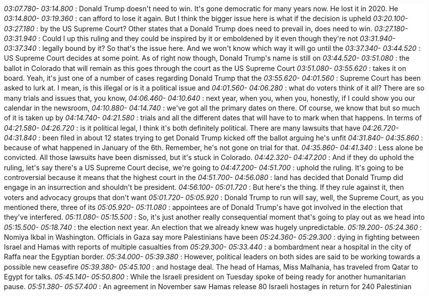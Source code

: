 *03:07.780- 03:14.800* :  Donald Trump doesn't need to win. It's gone democratic for many years now. He lost it in 2020. He
*03:14.800- 03:19.360* :  can afford to lose it again. But I think the bigger issue here is what if the decision is upheld
*03:20.100- 03:27.180* :  by the US Supreme Court? Other states that a Donald Trump does need to prevail in, does need to win.
*03:27.180- 03:31.940* :  Could I up this ruling and they could be inspired by it or emboldened by it even though they're not
*03:31.940- 03:37.340* :  legally bound by it? So that's the issue here. And we won't know which way it will go until the
*03:37.340- 03:44.520* :  US Supreme Court decides at some point. As of right now though, Donald Trump's name is still on
*03:44.520- 03:51.080* :  the ballot in Colorado that will remain as this goes through the court as the US Supreme Court
*03:51.080- 03:55.620* :  takes it on board. Yeah, it's just one of a number of cases regarding Donald Trump that the
*03:55.620- 04:01.560* :  Supreme Court has been asked to lurk at. I mean, is this illegal or is it a political issue and
*04:01.560- 04:06.280* :  what do voters think of it all? There are so many trials and issues that, you know,
*04:06.460- 04:10.640* :  next year, when you, when you, honestly, if I could show you our calendar in the newsroom,
*04:10.880- 04:14.740* :  we've got all the primary dates on there. Of course, we know that but so much of it is taken up by
*04:14.740- 04:21.580* :  trials and all the different dates that will have to to mark when that happens. In terms of
*04:21.580- 04:26.720* :  is it political legal, I think it's both definitely political. There are many lawsuits that have
*04:26.720- 04:31.840* :  been filed in about 12 states trying to get Donald Trump kicked off the ballot arguing he's unfit
*04:31.840- 04:35.860* :  because of what happened in January of the 6th. Remember, he's not gone on trial for that.
*04:35.860- 04:41.340* :  Less alone be convicted. All those lawsuits have been dismissed, but it's stuck in Colorado.
*04:42.320- 04:47.200* :  And if they do uphold the ruling, let's say there's a US Supreme Court decise, we're going to
*04:47.200- 04:51.700* :  uphold the ruling. It's going to be controversial because it means that the highest court in the
*04:51.700- 04:56.080* :  land has decided that Donald Trump did engage in an insurrection and shouldn't be president.
*04:56.100- 05:01.720* :  But here's the thing. If they rule against it, then voters and advocacy groups that don't want
*05:01.720- 05:05.920* :  Donald Trump to run will say, well, the Supreme Court, as you mentioned there, three of its
*05:05.920- 05:11.080* :  appointees are of Donald Trump's have got involved in the election that they've interfered.
*05:11.080- 05:15.500* :  So, it's just another really consequential moment that's going to play out as we head into
*05:15.500- 05:18.740* :  the election next year. An election that we already knew was hugely unpredictable.
*05:19.200- 05:24.360* :  Nomiya Ikbal in Washington. Officials in Gaza say more Palestinians have been
*05:24.360- 05:29.300* :  dying in fighting between Israel and Hamas with reports of multiple casualties from
*05:29.300- 05:33.440* :  a bombardment near a hospital in the city of Raffa near the Egyptian border.
*05:34.000- 05:39.380* :  However, political leaders on both sides are said to be working towards a possible new ceasefire
*05:39.380- 05:45.100* :  and hostage deal. The head of Hamas, Miss Malhania, has traveled from Qatar to Egypt for talks.
*05:45.140- 05:50.800* :  While the Israeli president on Tuesday spoke of being ready for another humanitarian pause.
*05:51.380- 05:57.400* :  An agreement in November saw Hamas release 80 Israeli hostages in return for 240 Palestinian